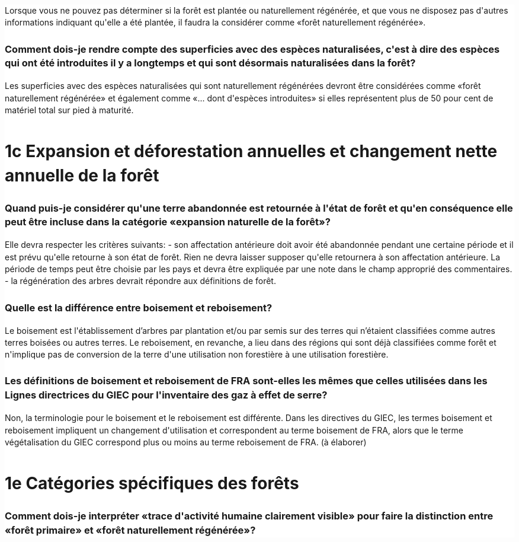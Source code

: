 Lorsque vous ne pouvez pas déterminer si la forêt est plantée ou naturellement régénérée, et que vous ne disposez pas d'autres informations indiquant qu'elle a été plantée, il faudra la considérer comme «forêt naturellement régénérée».

###	Comment dois-je rendre compte des superficies avec des espèces naturalisées, c'est à dire des espèces qui ont été introduites il y a longtemps et qui sont désormais naturalisées dans la forêt?

Les superficies avec des espèces naturalisées qui sont naturellement régénérées devront être considérées comme «forêt naturellement régénérée» et également comme «... dont d'espèces introduites» si elles représentent plus de 50 pour cent de matériel total sur pied à maturité.

# 1c Expansion et déforestation annuelles et changement nette annuelle de la forêt 

### Quand puis-je considérer qu'une terre abandonnée est retournée à l'état de forêt et qu'en conséquence elle peut être incluse dans la catégorie «expansion naturelle de la forêt»?

Elle devra respecter les critères suivants:
	-	son affectation antérieure doit avoir été abandonnée pendant une certaine période et il est prévu qu'elle retourne à son état de forêt. Rien ne devra laisser supposer qu'elle retournera à son affectation antérieure. La période de temps peut être choisie par les pays et devra être expliquée par une note dans le champ approprié des commentaires. 
	-	la régénération des arbres devrait répondre aux définitions de forêt.

### Quelle est la différence entre boisement et reboisement?

Le boisement est l'établissement d’arbres par plantation et/ou par semis sur des terres qui n’étaient classifiées comme autres terres boisées ou autres terres. Le reboisement, en revanche, a lieu dans des régions qui sont déjà classifiées comme forêt et n'implique pas de conversion de la terre d'une utilisation non forestière à une utilisation forestière. 

### Les définitions de boisement et reboisement de FRA sont-elles les mêmes que celles utilisées dans les Lignes directrices du GIEC pour l'inventaire des gaz à effet de serre?

Non, la terminologie pour le boisement et le reboisement est différente. Dans les directives du GIEC, les termes boisement et reboisement impliquent un changement d'utilisation et correspondent au terme boisement de FRA, alors que le terme végétalisation du GIEC correspond plus ou moins au terme reboisement de FRA.
(à élaborer)

# 1e Catégories spécifiques des forêts 

### Comment dois-je interpréter «trace d'activité humaine clairement visible» pour faire la distinction entre «forêt primaire» et «forêt naturellement régénérée»?
